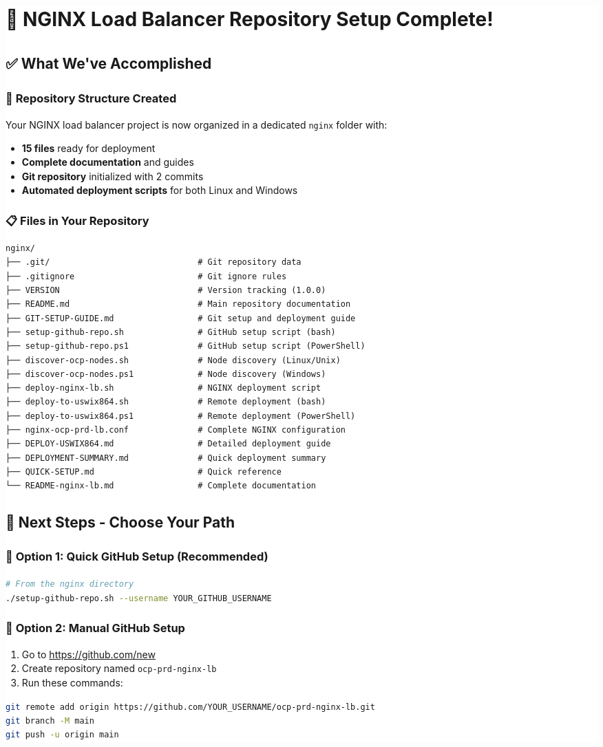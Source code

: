 # 🎉 NGINX Load Balancer Repository Setup Complete!

## ✅ What We've Accomplished

### 📁 **Repository Structure Created**
Your NGINX load balancer project is now organized in a dedicated `nginx` folder with:
- **15 files** ready for deployment
- **Complete documentation** and guides
- **Git repository** initialized with 2 commits
- **Automated deployment scripts** for both Linux and Windows

### 📋 **Files in Your Repository**
```
nginx/
├── .git/                              # Git repository data
├── .gitignore                         # Git ignore rules
├── VERSION                            # Version tracking (1.0.0)
├── README.md                          # Main repository documentation
├── GIT-SETUP-GUIDE.md                 # Git setup and deployment guide
├── setup-github-repo.sh               # GitHub setup script (bash)
├── setup-github-repo.ps1              # GitHub setup script (PowerShell)
├── discover-ocp-nodes.sh              # Node discovery (Linux/Unix)
├── discover-ocp-nodes.ps1             # Node discovery (Windows)
├── deploy-nginx-lb.sh                 # NGINX deployment script
├── deploy-to-uswix864.sh              # Remote deployment (bash)
├── deploy-to-uswix864.ps1             # Remote deployment (PowerShell)
├── nginx-ocp-prd-lb.conf              # Complete NGINX configuration
├── DEPLOY-USWIX864.md                 # Detailed deployment guide
├── DEPLOYMENT-SUMMARY.md              # Quick deployment summary
├── QUICK-SETUP.md                     # Quick reference
└── README-nginx-lb.md                 # Complete documentation
```

## 🚀 Next Steps - Choose Your Path

### 🎯 **Option 1: Quick GitHub Setup (Recommended)**
```bash
# From the nginx directory
./setup-github-repo.sh --username YOUR_GITHUB_USERNAME
```

### 🎯 **Option 2: Manual GitHub Setup**
1. Go to https://github.com/new
2. Create repository named `ocp-prd-nginx-lb`
3. Run these commands:
```bash
git remote add origin https://github.com/YOUR_USERNAME/ocp-prd-nginx-lb.git
git branch -M main
git push -u origin main
```
